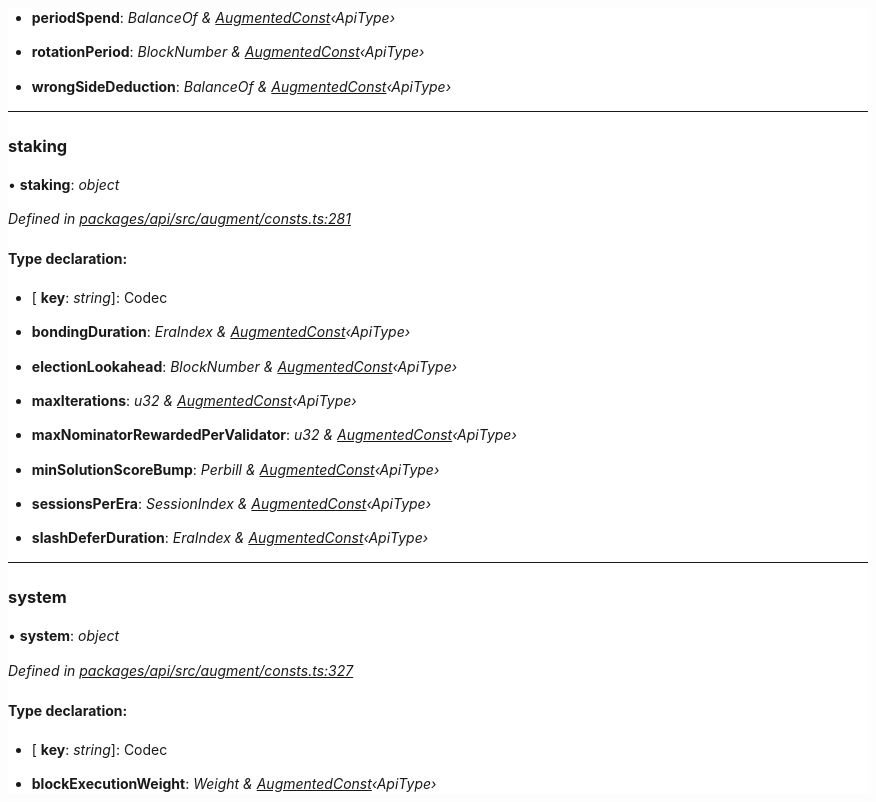 * **periodSpend**: *BalanceOf & [AugmentedConst](_packages_api_src_types_consts_.augmentedconst.md)‹ApiType›*

* **rotationPeriod**: *BlockNumber & [AugmentedConst](_packages_api_src_types_consts_.augmentedconst.md)‹ApiType›*

* **wrongSideDeduction**: *BalanceOf & [AugmentedConst](_packages_api_src_types_consts_.augmentedconst.md)‹ApiType›*

___

###  staking

• **staking**: *object*

*Defined in [packages/api/src/augment/consts.ts:281](https://github.com/polkadot-js/api/blob/918bb73547/packages/api/src/augment/consts.ts#L281)*

#### Type declaration:

* \[ **key**: *string*\]: Codec

* **bondingDuration**: *EraIndex & [AugmentedConst](_packages_api_src_types_consts_.augmentedconst.md)‹ApiType›*

* **electionLookahead**: *BlockNumber & [AugmentedConst](_packages_api_src_types_consts_.augmentedconst.md)‹ApiType›*

* **maxIterations**: *u32 & [AugmentedConst](_packages_api_src_types_consts_.augmentedconst.md)‹ApiType›*

* **maxNominatorRewardedPerValidator**: *u32 & [AugmentedConst](_packages_api_src_types_consts_.augmentedconst.md)‹ApiType›*

* **minSolutionScoreBump**: *Perbill & [AugmentedConst](_packages_api_src_types_consts_.augmentedconst.md)‹ApiType›*

* **sessionsPerEra**: *SessionIndex & [AugmentedConst](_packages_api_src_types_consts_.augmentedconst.md)‹ApiType›*

* **slashDeferDuration**: *EraIndex & [AugmentedConst](_packages_api_src_types_consts_.augmentedconst.md)‹ApiType›*

___

###  system

• **system**: *object*

*Defined in [packages/api/src/augment/consts.ts:327](https://github.com/polkadot-js/api/blob/918bb73547/packages/api/src/augment/consts.ts#L327)*

#### Type declaration:

* \[ **key**: *string*\]: Codec

* **blockExecutionWeight**: *Weight & [AugmentedConst](_packages_api_src_types_consts_.augmentedconst.md)‹ApiType›*
